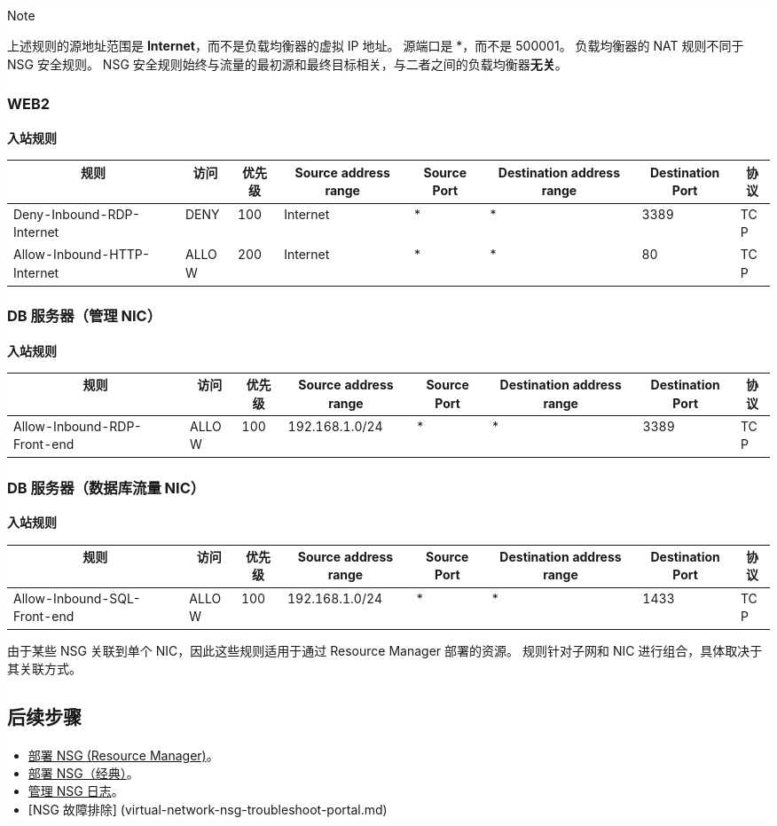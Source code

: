 > [!NOTE]
> 上述规则的源地址范围是 **Internet**，而不是负载均衡器的虚拟 IP 地址。 源端口是 *，而不是 500001。 负载均衡器的 NAT 规则不同于 NSG 安全规则。 NSG 安全规则始终与流量的最初源和最终目标相关，与二者之间的负载均衡器**无关**。 
> 
> 

### <a name="web2"></a>WEB2
**入站规则**

| 规则 | 访问 | 优先级 | Source address range | Source Port | Destination address range | Destination Port | 协议 |
| --- | --- | --- | --- | --- | --- | --- | --- |
| Deny-Inbound-RDP-Internet | DENY | 100 | Internet | * | * | 3389 | TCP |
| Allow-Inbound-HTTP-Internet | ALLOW | 200 | Internet | * | * | 80 | TCP |

### <a name="db-servers-management-nic"></a>DB 服务器（管理 NIC）
**入站规则**

| 规则 | 访问 | 优先级 | Source address range | Source Port | Destination address range | Destination Port | 协议 |
| --- | --- | --- | --- | --- | --- | --- | --- |
| Allow-Inbound-RDP-Front-end | ALLOW | 100 | 192.168.1.0/24 | * | * | 3389 | TCP |

### <a name="db-servers-database-traffic-nic"></a>DB 服务器（数据库流量 NIC）
**入站规则**

| 规则 | 访问 | 优先级 | Source address range | Source Port | Destination address range | Destination Port | 协议 |
| --- | --- | --- | --- | --- | --- | --- | --- |
| Allow-Inbound-SQL-Front-end | ALLOW | 100 | 192.168.1.0/24 | * | * | 1433 | TCP |

由于某些 NSG 关联到单个 NIC，因此这些规则适用于通过 Resource Manager 部署的资源。 规则针对子网和 NIC 进行组合，具体取决于其关联方式。 

## <a name="next-steps"></a>后续步骤
* [部署 NSG (Resource Manager)](virtual-networks-create-nsg-arm-pportal.md)。
* [部署 NSG（经典）](virtual-networks-create-nsg-classic-ps.md)。
* [管理 NSG 日志](virtual-network-nsg-manage-log.md)。
* [NSG 故障排除] (virtual-network-nsg-troubleshoot-portal.md)

